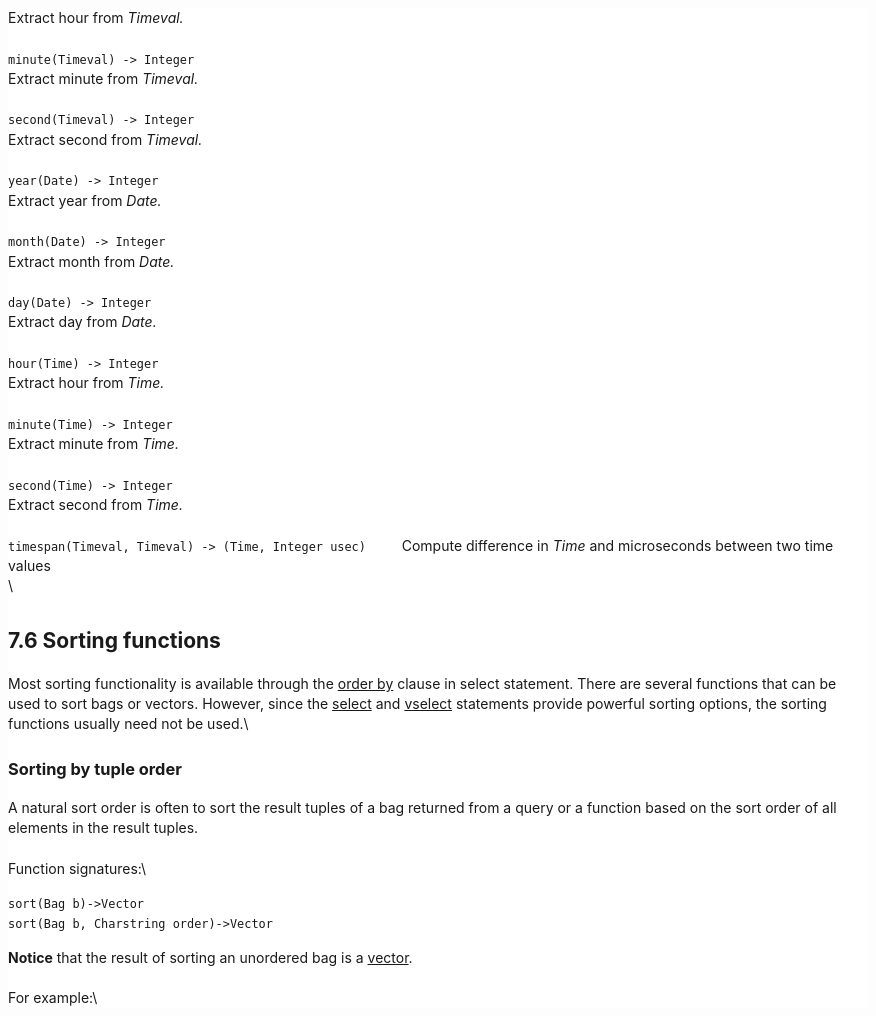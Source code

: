  Extract hour from *Timeval.*\
\
 `minute(Timeval) -> Integer`\
 Extract minute from *Timeval.*\
\
 `second(Timeval) -> Integer`\
 Extract second from *Timeval.*\
\
 `year(Date) -> Integer`\
 Extract year from *Date.*\
\
 `month(Date) -> Integer`\
 Extract month from *Date.*\
\
 `day(Date) -> Integer`\
 Extract day from *Date.*\
\
 `hour(Time) -> Integer`\
 Extract hour from *Time.*\
\
 `minute(Time) -> Integer`\
 Extract minute from *Time.*\
\
 `second(Time) -> Integer`\
 Extract second from *Time.*\
\
 `timespan(Timeval, Timeval) -> (Time, Integer usec)     `Compute
difference in *Time* and microseconds between two time values\
\

7.6 Sorting functions
---------------------

Most sorting functionality is available through the [order
by](#order-by-clause%20) clause in select statement. There are several
functions that can be used to sort bags or vectors. However, since the
[select](#select-statement%20) and [vselect](#vselect%20) statements
provide powerful sorting options, the sorting functions usually need not
be used.\

### Sorting by tuple order

A natural sort order is often to sort the result tuples of a bag
returned from a query or a function based on the sort order of all
elements in the result tuples.\
\
 Function signatures:\

    sort(Bag b)->Vector
    sort(Bag b, Charstring order)->Vector

<span style="font-weight: bold; ">Notice</span> that the result of
sorting an unordered bag is a [vector](#vector%20).\
\
 For example:\
